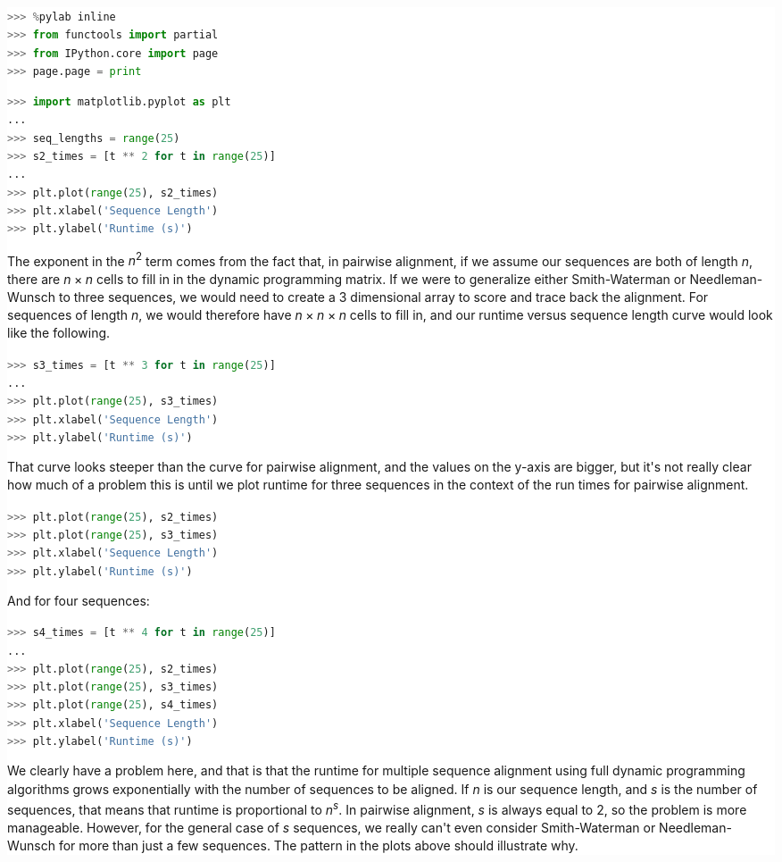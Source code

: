 ```python
>>> %pylab inline
>>> from functools import partial
>>> from IPython.core import page
>>> page.page = print
```

```python
>>> import matplotlib.pyplot as plt
...
>>> seq_lengths = range(25)
>>> s2_times = [t ** 2 for t in range(25)]
...
>>> plt.plot(range(25), s2_times)
>>> plt.xlabel('Sequence Length')
>>> plt.ylabel('Runtime (s)')
```

The exponent in the $n^2$ term comes from the fact that, in pairwise alignment, if we assume our sequences are both of length $n$, there are $n \times n$ cells to fill in in the dynamic programming matrix. If we were to generalize either Smith-Waterman or Needleman-Wunsch to three sequences, we would need to create a 3 dimensional array to score and trace back the alignment. For sequences of length $n$, we would therefore have $n \times n \times n$ cells to fill in, and our runtime versus sequence length curve would look like the following.

```python
>>> s3_times = [t ** 3 for t in range(25)]
...
>>> plt.plot(range(25), s3_times)
>>> plt.xlabel('Sequence Length')
>>> plt.ylabel('Runtime (s)')
```

That curve looks steeper than the curve for pairwise alignment, and the values on the y-axis are bigger, but it's not really clear how much of a problem this is until we plot runtime for three sequences in the context of the run times for pairwise alignment.

```python
>>> plt.plot(range(25), s2_times)
>>> plt.plot(range(25), s3_times)
>>> plt.xlabel('Sequence Length')
>>> plt.ylabel('Runtime (s)')
```

And for four sequences:

```python
>>> s4_times = [t ** 4 for t in range(25)]
...
>>> plt.plot(range(25), s2_times)
>>> plt.plot(range(25), s3_times)
>>> plt.plot(range(25), s4_times)
>>> plt.xlabel('Sequence Length')
>>> plt.ylabel('Runtime (s)')
```

We clearly have a problem here, and that is that the runtime for multiple sequence alignment using full dynamic programming algorithms grows exponentially with the number of sequences to be aligned. If $n$ is our sequence length, and $s$ is the number of sequences, that means that runtime is proportional to $n^s$. In pairwise alignment, $s$ is always equal to 2, so the problem is more manageable. However, for the general case of $s$ sequences, we really can't even consider Smith-Waterman or Needleman-Wunsch for more than just a few sequences. The pattern in the plots above should illustrate why.

